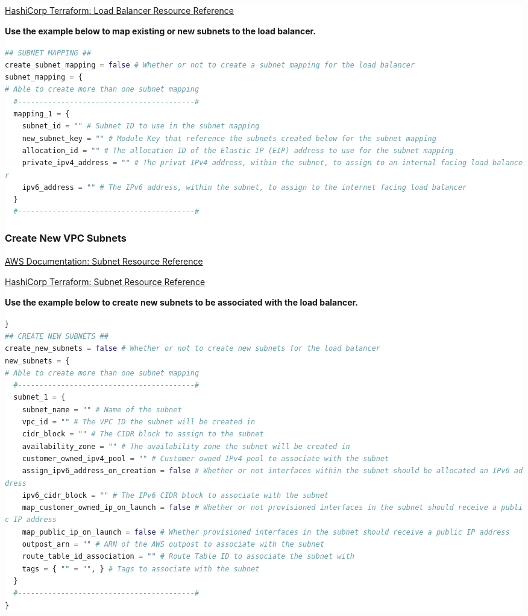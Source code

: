 [HashiCorp Terraform: Load Balancer Resource Reference](https://registry.terraform.io/providers/hashicorp/aws/latest/docs/resources/lb)

**Use the example below to map existing or new subnets to the load balancer.**

```Terraform
## SUBNET MAPPING ##
create_subnet_mapping = false # Whether or not to create a subnet mapping for the load balancer
subnet_mapping = {
# Able to create more than one subnet mapping
  #-----------------------------------------#
  mapping_1 = {
    subnet_id = "" # Subnet ID to use in the subnet mapping
    new_subnet_key = "" # Module Key that reference the subnets created below for the subnet mapping
    allocation_id = "" # The allocation ID of the Elastic IP (EIP) address to use for the subnet mapping
    private_ipv4_address = "" # The privat IPv4 address, within the subnet, to assign to an internal facing load balancer
    ipv6_address = "" # The IPv6 address, within the subnet, to assign to the internet facing load balancer
  }
  #-----------------------------------------#
```

### Create New VPC Subnets   

[AWS Documentation: Subnet Resource Reference](https://docs.aws.amazon.com/vpc/latest/userguide/configure-subnets.html)    

[HashiCorp Terraform: Subnet Resource Reference](https://registry.terraform.io/providers/hashicorp/aws/latest/docs/resources/subnet)    

**Use the example below to create new subnets to be associated with the load balancer.**

```Terraform  
}
## CREATE NEW SUBNETS ##
create_new_subnets = false # Whether or not to create new subnets for the load balancer
new_subnets = {
# Able to create more than one subnet mapping
  #-----------------------------------------#
  subnet_1 = {
    subnet_name = "" # Name of the subnet
    vpc_id = "" # The VPC ID the subnet will be created in
    cidr_block = "" # The CIDR block to assign to the subnet
    availability_zone = "" # The availability zone the subnet will be created in 
    customer_owned_ipv4_pool = "" # Customer owned IPv4 pool to associate with the subnet
    assign_ipv6_address_on_creation = false # Whether or not interfaces within the subnet should be allocated an IPv6 address
    ipv6_cidr_block = "" # The IPv6 CIDR block to associate with the subnet
    map_customer_owned_ip_on_launch = false # Whether or not provisioned interfaces in the subnet should receive a public IP address
    map_public_ip_on_launch = false # Whether provisioned interfaces in the subnet should receive a public IP address
    outpost_arn = "" # ARN of the AWS outpost to associate with the subnet
    route_table_id_association = "" # Route Table ID to associate the subnet with
    tags = { "" = "", } # Tags to associate with the subnet
  }
  #-----------------------------------------#
}
```
